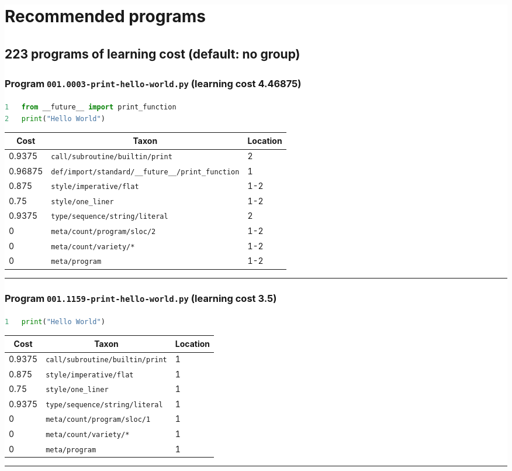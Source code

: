 # Recommended programs

## 223 programs of learning cost (default: no group)

### Program `001.0003-print-hello-world.py` (learning cost 4.46875)

```python
1   from __future__ import print_function
2   print("Hello World")
```

| Cost  | Taxon | Location |
|----|----|----|
| 0.9375 | `call/subroutine/builtin/print` | 2 |
| 0.96875 | `def/import/standard/__future__/print_function` | 1 |
| 0.875 | `style/imperative/flat` | 1-2 |
| 0.75 | `style/one_liner` | 1-2 |
| 0.9375 | `type/sequence/string/literal` | 2 |
| 0 | `meta/count/program/sloc/2` | 1-2 |
| 0 | `meta/count/variety/*` | 1-2 |
| 0 | `meta/program` | 1-2 |

---

### Program `001.1159-print-hello-world.py` (learning cost 3.5)

```python
1   print("Hello World")
```

| Cost  | Taxon | Location |
|----|----|----|
| 0.9375 | `call/subroutine/builtin/print` | 1 |
| 0.875 | `style/imperative/flat` | 1 |
| 0.75 | `style/one_liner` | 1 |
| 0.9375 | `type/sequence/string/literal` | 1 |
| 0 | `meta/count/program/sloc/1` | 1 |
| 0 | `meta/count/variety/*` | 1 |
| 0 | `meta/program` | 1 |

---